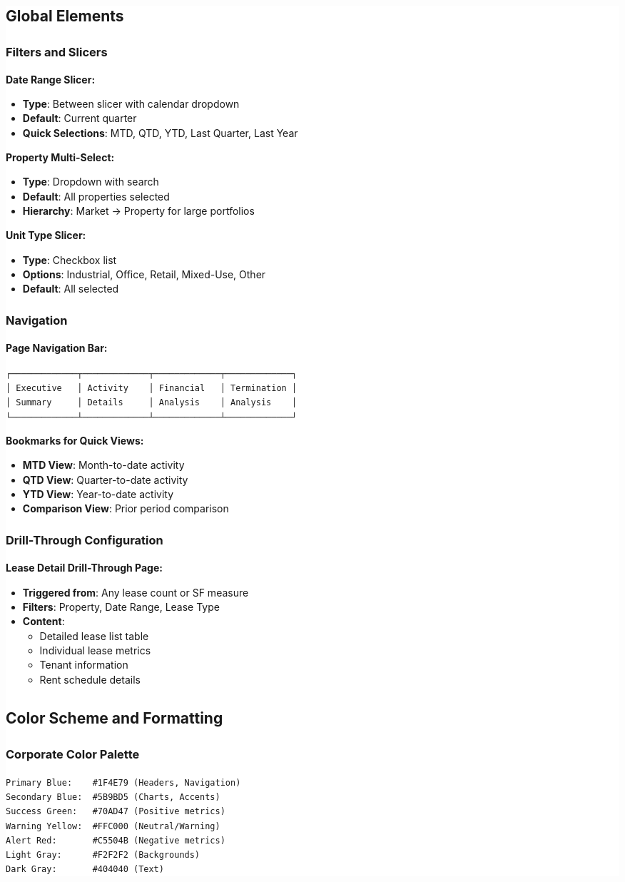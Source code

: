 ## Global Elements

### Filters and Slicers

**Date Range Slicer:**
- **Type**: Between slicer with calendar dropdown
- **Default**: Current quarter
- **Quick Selections**: MTD, QTD, YTD, Last Quarter, Last Year

**Property Multi-Select:**
- **Type**: Dropdown with search
- **Default**: All properties selected
- **Hierarchy**: Market → Property for large portfolios

**Unit Type Slicer:**
- **Type**: Checkbox list
- **Options**: Industrial, Office, Retail, Mixed-Use, Other
- **Default**: All selected

### Navigation

**Page Navigation Bar:**
```
┌─────────────┬─────────────┬─────────────┬─────────────┐
│ Executive   │ Activity    │ Financial   │ Termination │
│ Summary     │ Details     │ Analysis    │ Analysis    │
└─────────────┴─────────────┴─────────────┴─────────────┘
```

**Bookmarks for Quick Views:**
- **MTD View**: Month-to-date activity
- **QTD View**: Quarter-to-date activity  
- **YTD View**: Year-to-date activity
- **Comparison View**: Prior period comparison

### Drill-Through Configuration

**Lease Detail Drill-Through Page:**
- **Triggered from**: Any lease count or SF measure
- **Filters**: Property, Date Range, Lease Type
- **Content**: 
  - Detailed lease list table
  - Individual lease metrics
  - Tenant information
  - Rent schedule details

## Color Scheme and Formatting

### Corporate Color Palette
```
Primary Blue:    #1F4E79 (Headers, Navigation)
Secondary Blue:  #5B9BD5 (Charts, Accents)
Success Green:   #70AD47 (Positive metrics)
Warning Yellow:  #FFC000 (Neutral/Warning)
Alert Red:       #C5504B (Negative metrics)
Light Gray:      #F2F2F2 (Backgrounds)
Dark Gray:       #404040 (Text)
```
